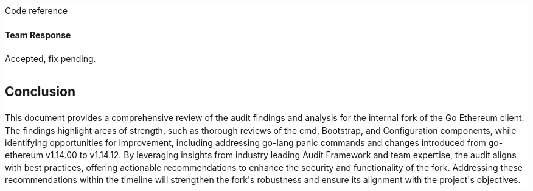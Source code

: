 ```
```

[Code reference](https://github.com/immutable/immutable-geth/blob/f05c916773b30d40b02db377dd9d152ff218aee1/node/immutable_newrelic.go#L40)

#### Team Response
Accepted, fix pending.

## Conclusion

This document provides a comprehensive review of the audit findings and analysis for the internal fork of the Go Ethereum client. The findings highlight areas of strength, such as thorough reviews of the cmd, Bootstrap, and Configuration components, while identifying opportunities for improvement, including addressing go-lang panic commands and changes introduced from go-ethereum v1.14.00 to v1.14.12. By leveraging insights from industry leading Audit Framework and team expertise, the audit aligns with best practices, offering actionable recommendations to enhance the security and functionality of the fork. Addressing these recommendations within the timeline will strengthen the fork's robustness and ensure its alignment with the project's objectives.
